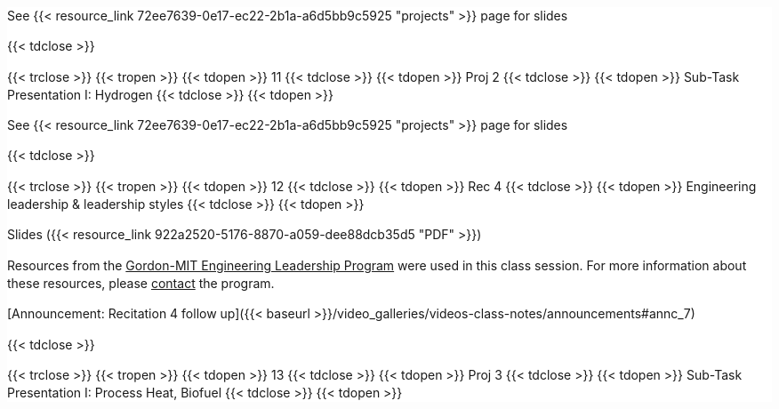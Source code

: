 
See {{< resource_link 72ee7639-0e17-ec22-2b1a-a6d5bb9c5925 "projects" >}} page for slides


{{< tdclose >}}

{{< trclose >}}
{{< tropen >}}
{{< tdopen >}}
11
{{< tdclose >}}
{{< tdopen >}}
Proj 2
{{< tdclose >}}
{{< tdopen >}}
Sub-Task Presentation I: Hydrogen
{{< tdclose >}}
{{< tdopen >}}


See {{< resource_link 72ee7639-0e17-ec22-2b1a-a6d5bb9c5925 "projects" >}} page for slides


{{< tdclose >}}

{{< trclose >}}
{{< tropen >}}
{{< tdopen >}}
12
{{< tdclose >}}
{{< tdopen >}}
Rec 4
{{< tdclose >}}
{{< tdopen >}}
Engineering leadership & leadership styles
{{< tdclose >}}
{{< tdopen >}}


Slides ({{< resource_link 922a2520-5176-8870-a059-dee88dcb35d5 "PDF" >}})

Resources from the [Gordon-MIT Engineering Leadership Program](http://web.mit.edu/gordonelp/) were used in this class session. For more information about these resources, please [contact](http://web.mit.edu/gordonelp/forms/contact.html) the program.

[Announcement: Recitation 4 follow up]({{< baseurl >}}/video_galleries/videos-class-notes/announcements#annc_7)


{{< tdclose >}}

{{< trclose >}}
{{< tropen >}}
{{< tdopen >}}
13
{{< tdclose >}}
{{< tdopen >}}
Proj 3
{{< tdclose >}}
{{< tdopen >}}
Sub-Task Presentation I: Process Heat, Biofuel
{{< tdclose >}}
{{< tdopen >}}
